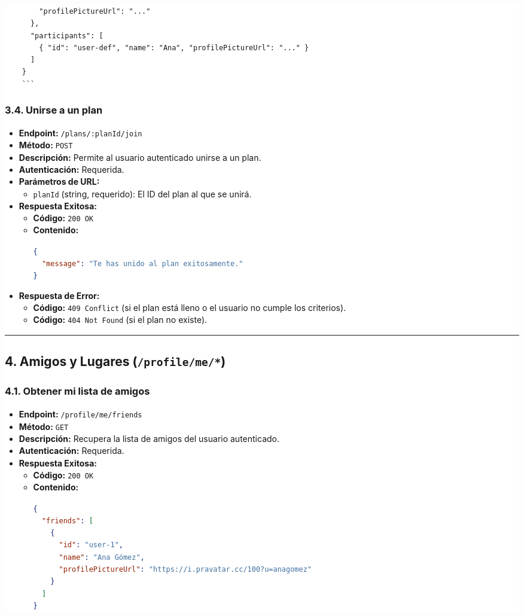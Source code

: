             "profilePictureUrl": "..."
          },
          "participants": [
            { "id": "user-def", "name": "Ana", "profilePictureUrl": "..." }
          ]
        }
        ```

### 3.4. Unirse a un plan

-   **Endpoint:** `/plans/:planId/join`
-   **Método:** `POST`
-   **Descripción:** Permite al usuario autenticado unirse a un plan.
-   **Autenticación:** Requerida.
-   **Parámetros de URL:**
    -   `planId` (string, requerido): El ID del plan al que se unirá.
-   **Respuesta Exitosa:**
    -   **Código:** `200 OK`
    -   **Contenido:**
        ```json
        {
          "message": "Te has unido al plan exitosamente."
        }
        ```
-   **Respuesta de Error:**
    -   **Código:** `409 Conflict` (si el plan está lleno o el usuario no cumple los criterios).
    -   **Código:** `404 Not Found` (si el plan no existe).

---

## 4. Amigos y Lugares (`/profile/me/*`)

### 4.1. Obtener mi lista de amigos

-   **Endpoint:** `/profile/me/friends`
-   **Método:** `GET`
-   **Descripción:** Recupera la lista de amigos del usuario autenticado.
-   **Autenticación:** Requerida.
-   **Respuesta Exitosa:**
    -   **Código:** `200 OK`
    -   **Contenido:**
        ```json
        {
          "friends": [
            {
              "id": "user-1",
              "name": "Ana Gómez",
              "profilePictureUrl": "https://i.pravatar.cc/100?u=anagomez"
            }
          ]
        }
        ```
